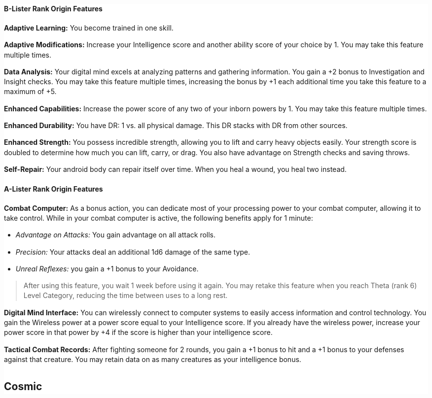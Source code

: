#### B-Lister Rank Origin Features 

**Adaptive Learning:** You become trained in one skill.

**Adaptive Modifications:** Increase your Intelligence score and another
ability score of your choice by 1. You may take this feature multiple
times.

**Data Analysis:** Your digital mind excels at analyzing patterns and
gathering information. You gain a +2 bonus to Investigation and Insight
checks. You may take this feature multiple times, increasing the bonus
by +1 each additional time you take this feature to a maximum of +5.

**Enhanced Capabilities:** Increase the power score of any two of your
inborn powers by 1. You may take this feature multiple times.

**Enhanced Durability:** You have DR: 1 vs. all physical damage. This DR
stacks with DR from other sources.

**Enhanced Strength:** You possess incredible strength, allowing you to
lift and carry heavy objects easily. Your strength score is doubled to
determine how much you can lift, carry, or drag. You also have advantage
on Strength checks and saving throws.

**Self-Repair:** Your android body can repair itself over time. When you
heal a wound, you heal two instead.

#### A-Lister Rank Origin Features

**Combat Computer:** As a bonus action, you can dedicate most of your
processing power to your combat computer, allowing it to take control.
While in your combat computer is active, the following benefits apply
for 1 minute:

- *Advantage on Attacks:* You gain advantage on all attack rolls.

- *Precision:* Your attacks deal an additional 1d6 damage of the same
  type.

- *Unreal Reflexes:* you gain a +1 bonus to your Avoidance.

> After using this feature, you wait 1 week before using it again. You
> may retake this feature when you reach Theta (rank 6) Level Category,
> reducing the time between uses to a long rest.

**Digital Mind Interface:** You can wirelessly connect to computer
systems to easily access information and control technology. You gain
the Wireless power at a power score equal to your Intelligence score. If
you already have the wireless power, increase your power score in that
power by +4 if the score is higher than your intelligence score.

**Tactical Combat Records:** After fighting someone for 2 rounds, you
gain a +1 bonus to hit and a +1 bonus to your defenses against that
creature. You may retain data on as many creatures as your intelligence
bonus.

## Cosmic

